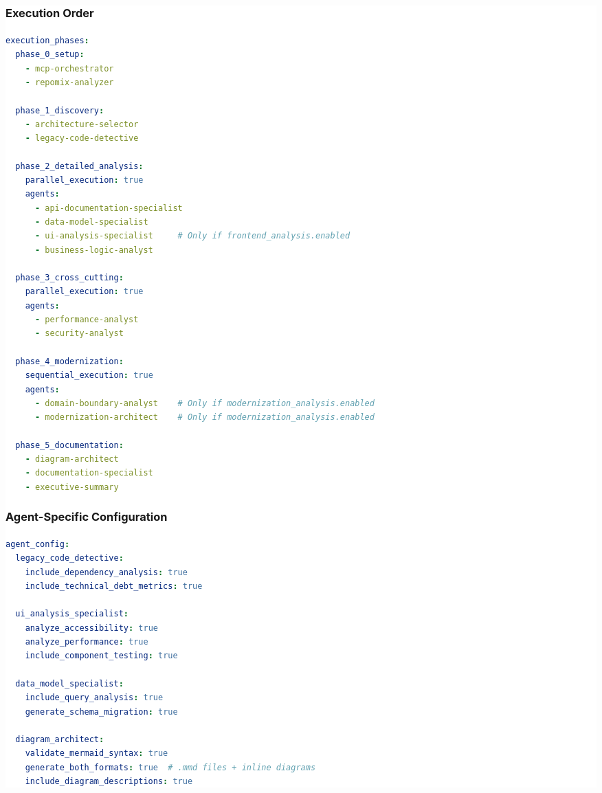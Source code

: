 ### Execution Order
```yaml
execution_phases:
  phase_0_setup:
    - mcp-orchestrator
    - repomix-analyzer
    
  phase_1_discovery:
    - architecture-selector
    - legacy-code-detective
    
  phase_2_detailed_analysis:
    parallel_execution: true
    agents:
      - api-documentation-specialist
      - data-model-specialist  
      - ui-analysis-specialist     # Only if frontend_analysis.enabled
      - business-logic-analyst
      
  phase_3_cross_cutting:
    parallel_execution: true  
    agents:
      - performance-analyst
      - security-analyst
      
  phase_4_modernization:
    sequential_execution: true
    agents:
      - domain-boundary-analyst    # Only if modernization_analysis.enabled
      - modernization-architect    # Only if modernization_analysis.enabled
      
  phase_5_documentation:
    - diagram-architect
    - documentation-specialist
    - executive-summary
```

### Agent-Specific Configuration
```yaml
agent_config:
  legacy_code_detective:
    include_dependency_analysis: true
    include_technical_debt_metrics: true
    
  ui_analysis_specialist:
    analyze_accessibility: true
    analyze_performance: true
    include_component_testing: true
    
  data_model_specialist:
    include_query_analysis: true
    generate_schema_migration: true
    
  diagram_architect:
    validate_mermaid_syntax: true
    generate_both_formats: true  # .mmd files + inline diagrams
    include_diagram_descriptions: true
```
